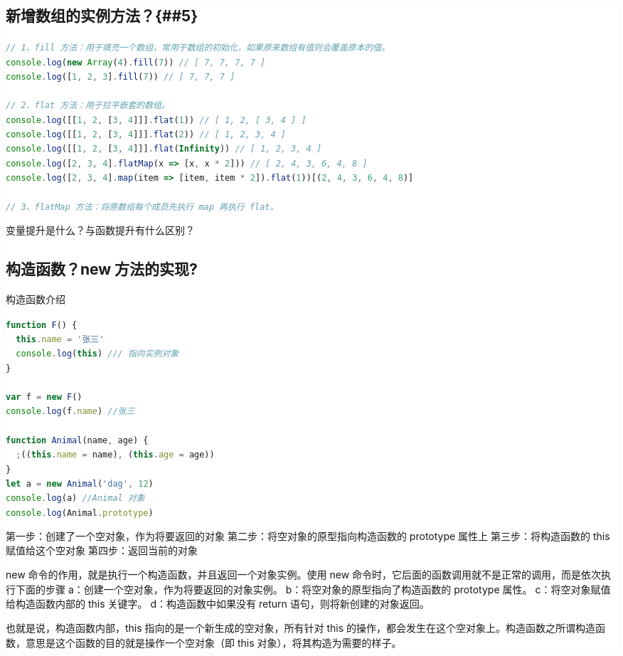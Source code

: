 
## 新增数组的实例方法？{##5}

```js
// 1、fill 方法：用于填充一个数组，常用于数组的初始化，如果原来数组有值则会覆盖原本的值。
console.log(new Array(4).fill(7)) // [ 7, 7, 7, 7 ]
console.log([1, 2, 3].fill(7)) // [ 7, 7, 7 ]

// 2、flat 方法：用于拉平嵌套的数组。
console.log([[1, 2, [3, 4]]].flat(1)) // [ 1, 2, [ 3, 4 ] ]
console.log([[1, 2, [3, 4]]].flat(2)) // [ 1, 2, 3, 4 ]
console.log([[1, 2, [3, 4]]].flat(Infinity)) // [ 1, 2, 3, 4 ]
console.log([2, 3, 4].flatMap(x => [x, x * 2])) // [ 2, 4, 3, 6, 4, 8 ]
console.log([2, 3, 4].map(item => [item, item * 2]).flat(1))[(2, 4, 3, 6, 4, 8)]

// 3、flatMap 方法：将原数组每个成员先执行 map 再执行 flat。
```

变量提升是什么？与函数提升有什么区别？

## 构造函数？new 方法的实现?

构造函数介绍

```js
function F() {
  this.name = '张三'
  console.log(this) /// 指向实例对象
}

var f = new F()
console.log(f.name) //张三

function Animal(name, age) {
  ;((this.name = name), (this.age = age))
}
let a = new Animal('dag', 12)
console.log(a) //Animal 对象
console.log(Animal.prototype)
```

第一步：创建了一个空对象，作为将要返回的对象
第二步：将空对象的原型指向构造函数的 prototype 属性上
第三步：将构造函数的 this 赋值给这个空对象
第四步：返回当前的对象

new 命令的作用，就是执行一个构造函数，并且返回一个对象实例。使用 new 命令时，它后面的函数调用就不是正常的调用，而是依次执行下面的步骤
a：创建一个空对象，作为将要返回的对象实例。
b：将空对象的原型指向了构造函数的 prototype 属性。
c：将空对象赋值给构造函数内部的 this 关键字。
d：构造函数中如果没有 return 语句，则将新创建的对象返回。

也就是说，构造函数内部，this 指向的是一个新生成的空对象，所有针对 this 的操作，都会发生在这个空对象上。构造函数之所谓构造函数，意思是这个函数的目的就是操作一个空对象（即 this 对象），将其构造为需要的样子。
